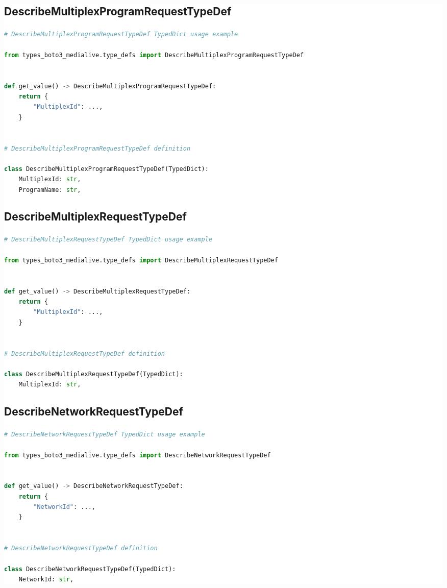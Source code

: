 

## DescribeMultiplexProgramRequestTypeDef

```python
# DescribeMultiplexProgramRequestTypeDef TypedDict usage example

from types_boto3_medialive.type_defs import DescribeMultiplexProgramRequestTypeDef


def get_value() -> DescribeMultiplexProgramRequestTypeDef:
    return {
        "MultiplexId": ...,
    }


# DescribeMultiplexProgramRequestTypeDef definition

class DescribeMultiplexProgramRequestTypeDef(TypedDict):
    MultiplexId: str,
    ProgramName: str,
```


## DescribeMultiplexRequestTypeDef

```python
# DescribeMultiplexRequestTypeDef TypedDict usage example

from types_boto3_medialive.type_defs import DescribeMultiplexRequestTypeDef


def get_value() -> DescribeMultiplexRequestTypeDef:
    return {
        "MultiplexId": ...,
    }


# DescribeMultiplexRequestTypeDef definition

class DescribeMultiplexRequestTypeDef(TypedDict):
    MultiplexId: str,
```


## DescribeNetworkRequestTypeDef

```python
# DescribeNetworkRequestTypeDef TypedDict usage example

from types_boto3_medialive.type_defs import DescribeNetworkRequestTypeDef


def get_value() -> DescribeNetworkRequestTypeDef:
    return {
        "NetworkId": ...,
    }


# DescribeNetworkRequestTypeDef definition

class DescribeNetworkRequestTypeDef(TypedDict):
    NetworkId: str,
```
